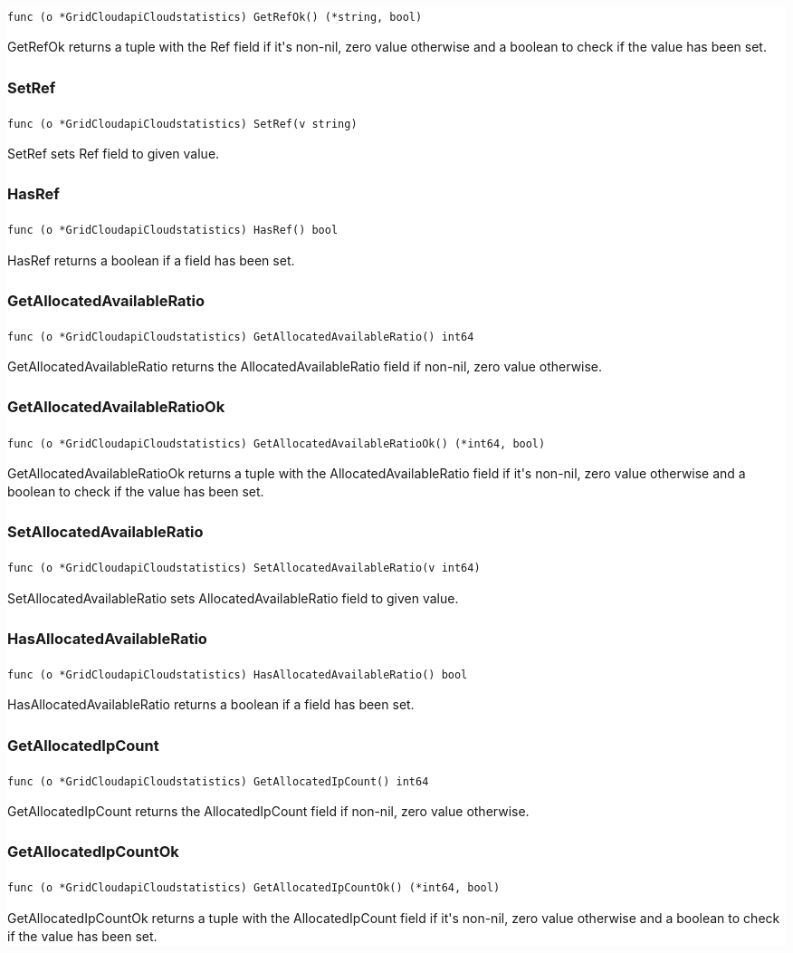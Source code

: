 `func (o *GridCloudapiCloudstatistics) GetRefOk() (*string, bool)`

GetRefOk returns a tuple with the Ref field if it's non-nil, zero value otherwise
and a boolean to check if the value has been set.

### SetRef

`func (o *GridCloudapiCloudstatistics) SetRef(v string)`

SetRef sets Ref field to given value.

### HasRef

`func (o *GridCloudapiCloudstatistics) HasRef() bool`

HasRef returns a boolean if a field has been set.

### GetAllocatedAvailableRatio

`func (o *GridCloudapiCloudstatistics) GetAllocatedAvailableRatio() int64`

GetAllocatedAvailableRatio returns the AllocatedAvailableRatio field if non-nil, zero value otherwise.

### GetAllocatedAvailableRatioOk

`func (o *GridCloudapiCloudstatistics) GetAllocatedAvailableRatioOk() (*int64, bool)`

GetAllocatedAvailableRatioOk returns a tuple with the AllocatedAvailableRatio field if it's non-nil, zero value otherwise
and a boolean to check if the value has been set.

### SetAllocatedAvailableRatio

`func (o *GridCloudapiCloudstatistics) SetAllocatedAvailableRatio(v int64)`

SetAllocatedAvailableRatio sets AllocatedAvailableRatio field to given value.

### HasAllocatedAvailableRatio

`func (o *GridCloudapiCloudstatistics) HasAllocatedAvailableRatio() bool`

HasAllocatedAvailableRatio returns a boolean if a field has been set.

### GetAllocatedIpCount

`func (o *GridCloudapiCloudstatistics) GetAllocatedIpCount() int64`

GetAllocatedIpCount returns the AllocatedIpCount field if non-nil, zero value otherwise.

### GetAllocatedIpCountOk

`func (o *GridCloudapiCloudstatistics) GetAllocatedIpCountOk() (*int64, bool)`

GetAllocatedIpCountOk returns a tuple with the AllocatedIpCount field if it's non-nil, zero value otherwise
and a boolean to check if the value has been set.
